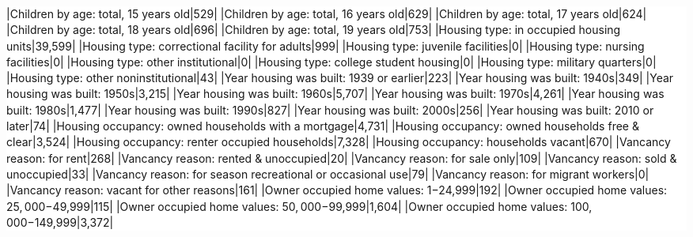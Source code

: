 |Children by age: total, 15 years old|529|
|Children by age: total, 16 years old|629|
|Children by age: total, 17 years old|624|
|Children by age: total, 18 years old|696|
|Children by age: total, 19 years old|753|
|Housing type: in occupied housing units|39,599|
|Housing type: correctional facility for adults|999|
|Housing type: juvenile facilities|0|
|Housing type: nursing facilities|0|
|Housing type: other institutional|0|
|Housing type: college student housing|0|
|Housing type: military quarters|0|
|Housing type: other noninstitutional|43|
|Year housing was built: 1939 or earlier|223|
|Year housing was built: 1940s|349|
|Year housing was built: 1950s|3,215|
|Year housing was built: 1960s|5,707|
|Year housing was built: 1970s|4,261|
|Year housing was built: 1980s|1,477|
|Year housing was built: 1990s|827|
|Year housing was built: 2000s|256|
|Year housing was built: 2010 or later|74|
|Housing occupancy: owned households with a mortgage|4,731|
|Housing occupancy: owned households free & clear|3,524|
|Housing occupancy: renter occupied households|7,328|
|Housing occupancy: households vacant|670|
|Vancancy reason: for rent|268|
|Vancancy reason: rented & unoccupied|20|
|Vancancy reason: for sale only|109|
|Vancancy reason: sold & unoccupied|33|
|Vancancy reason: for season recreational or occasional use|79|
|Vancancy reason: for migrant workers|0|
|Vancancy reason: vacant for other reasons|161|
|Owner occupied home values: $1-$24,999|192|
|Owner occupied home values: $25,000-$49,999|115|
|Owner occupied home values: $50,000-$99,999|1,604|
|Owner occupied home values: $100,000-$149,999|3,372|